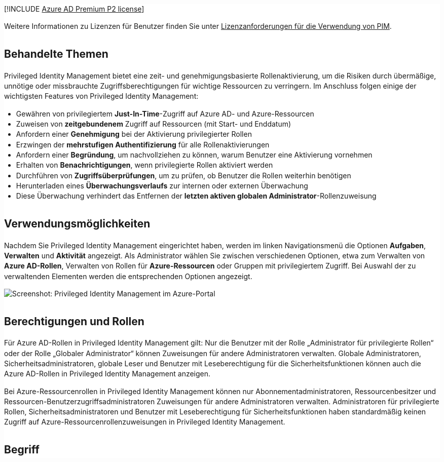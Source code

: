 [!INCLUDE [Azure AD Premium P2 license](../../../includes/active-directory-p2-license.md)]

Weitere Informationen zu Lizenzen für Benutzer finden Sie unter [Lizenzanforderungen für die Verwendung von PIM](subscription-requirements.md).

## <a name="what-does-it-do"></a>Behandelte Themen

Privileged Identity Management bietet eine zeit- und genehmigungsbasierte Rollenaktivierung, um die Risiken durch übermäßige, unnötige oder missbrauchte Zugriffsberechtigungen für wichtige Ressourcen zu verringern. Im Anschluss folgen einige der wichtigsten Features von Privileged Identity Management:

- Gewähren von privilegiertem **Just-In-Time**-Zugriff auf Azure AD- und Azure-Ressourcen
- Zuweisen von **zeitgebundenem** Zugriff auf Ressourcen (mit Start- und Enddatum)
- Anfordern einer **Genehmigung** bei der Aktivierung privilegierter Rollen
- Erzwingen der **mehrstufigen Authentifizierung** für alle Rollenaktivierungen
- Anfordern einer **Begründung**, um nachvollziehen zu können, warum Benutzer eine Aktivierung vornehmen
- Erhalten von **Benachrichtigungen**, wenn privilegierte Rollen aktiviert werden
- Durchführen von **Zugriffsüberprüfungen**, um zu prüfen, ob Benutzer die Rollen weiterhin benötigen
- Herunterladen eines **Überwachungsverlaufs** zur internen oder externen Überwachung
- Diese Überwachung verhindert das Entfernen der **letzten aktiven globalen Administrator**-Rollenzuweisung

## <a name="what-can-i-do-with-it"></a>Verwendungsmöglichkeiten

Nachdem Sie Privileged Identity Management eingerichtet haben, werden im linken Navigationsmenü die Optionen **Aufgaben**, **Verwalten** und **Aktivität** angezeigt. Als Administrator wählen Sie zwischen verschiedenen Optionen, etwa zum Verwalten von **Azure AD-Rollen**, Verwalten von Rollen für **Azure-Ressourcen** oder Gruppen mit privilegiertem Zugriff. Bei Auswahl der zu verwaltenden Elementen werden die entsprechenden Optionen angezeigt.

![Screenshot: Privileged Identity Management im Azure-Portal](./media/pim-configure/pim-quickstart.png)

## <a name="who-can-do-what"></a>Berechtigungen und Rollen

Für Azure AD-Rollen in Privileged Identity Management gilt: Nur die Benutzer mit der Rolle „Administrator für privilegierte Rollen“ oder der Rolle „Globaler Administrator“ können Zuweisungen für andere Administratoren verwalten. Globale Administratoren, Sicherheitsadministratoren, globale Leser und Benutzer mit Leseberechtigung für die Sicherheitsfunktionen können auch die Azure AD-Rollen in Privileged Identity Management anzeigen.

Bei Azure-Ressourcenrollen in Privileged Identity Management können nur Abonnementadministratoren, Ressourcenbesitzer und Ressourcen-Benutzerzugriffsadministratoren Zuweisungen für andere Administratoren verwalten. Administratoren für privilegierte Rollen, Sicherheitsadministratoren und Benutzer mit Leseberechtigung für Sicherheitsfunktionen haben standardmäßig keinen Zugriff auf Azure-Ressourcenrollenzuweisungen in Privileged Identity Management.

## <a name="terminology"></a>Begriff
